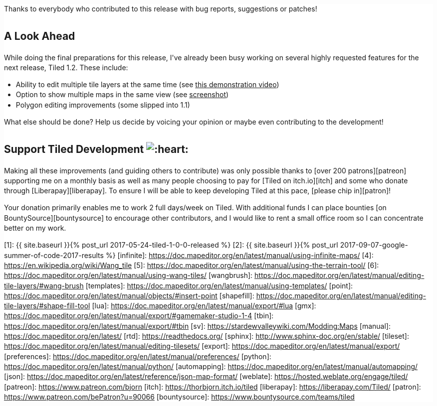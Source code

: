 Thanks to everybody who contributed to this release with bug reports, suggestions or patches!

## A Look Ahead

While doing the final preparations for this release, I've already been
busy working on several highly requested features for the next release,
Tiled 1.2. These include:

* Ability to edit multiple tile layers at the same time (see [this demonstration video](https://www.youtube.com/watch?v=pu-yShBRCqM))
* Option to show multiple maps in the same view (see [screenshot](https://github.com/bjorn/tiled/issues/1669#issuecomment-352011751))
* Polygon editing improvements (some slipped into 1.1)

What else should be done? Help us decide by voicing your opinion or
maybe even contributing to the development!

## Support Tiled Development <img src="/img/heart.png" style="width: 1em;" title=":heart:" class="emoji" alt=":heart:">

Making all these improvements (and guiding others to contribute) was
only possible thanks to [over 200 patrons][patreon] supporting me on a
monthly basis as well as many people choosing to pay for [Tiled on
itch.io][itch] and some who donate through [Liberapay][liberapay]. To
ensure I will be able to keep developing Tiled at this pace, [please
chip in][patron]!

Your donation primarily enables me to work 2 full days/week on Tiled.
With additional funds I can place bounties [on
BountySource][bountysource] to encourage other contributors, and I would
like to rent a small office room so I can concentrate better on my work.


[1]: {{ site.baseurl }}{% post_url 2017-05-24-tiled-1-0-0-released %}
[2]: {{ site.baseurl }}{% post_url 2017-09-07-google-summer-of-code-2017-results %}
[infinite]: https://doc.mapeditor.org/en/latest/manual/using-infinite-maps/
[4]: https://en.wikipedia.org/wiki/Wang_tile
[5]: https://doc.mapeditor.org/en/latest/manual/using-the-terrain-tool/
[6]: https://doc.mapeditor.org/en/latest/manual/using-wang-tiles/
[wangbrush]: https://doc.mapeditor.org/en/latest/manual/editing-tile-layers/#wang-brush
[templates]: https://doc.mapeditor.org/en/latest/manual/using-templates/
[point]: https://doc.mapeditor.org/en/latest/manual/objects/#insert-point
[shapefill]: https://doc.mapeditor.org/en/latest/manual/editing-tile-layers/#shape-fill-tool
[lua]: https://doc.mapeditor.org/en/latest/manual/export/#lua
[gmx]: https://doc.mapeditor.org/en/latest/manual/export/#gamemaker-studio-1-4
[tbin]: https://doc.mapeditor.org/en/latest/manual/export/#tbin
[sv]: https://stardewvalleywiki.com/Modding:Maps
[manual]: https://doc.mapeditor.org/en/latest/
[rtd]: https://readthedocs.org/
[sphinx]: http://www.sphinx-doc.org/en/stable/
[tileset]: https://doc.mapeditor.org/en/latest/manual/editing-tilesets/
[export]: https://doc.mapeditor.org/en/latest/manual/export/
[preferences]: https://doc.mapeditor.org/en/latest/manual/preferences/
[python]: https://doc.mapeditor.org/en/latest/manual/python/
[automapping]: https://doc.mapeditor.org/en/latest/manual/automapping/
[json]: https://doc.mapeditor.org/en/latest/reference/json-map-format/
[weblate]: https://hosted.weblate.org/engage/tiled/
[patreon]: https://www.patreon.com/bjorn
[itch]: https://thorbjorn.itch.io/tiled
[liberapay]: https://liberapay.com/Tiled/
[patron]: https://www.patreon.com/bePatron?u=90066
[bountysource]: https://www.bountysource.com/teams/tiled
